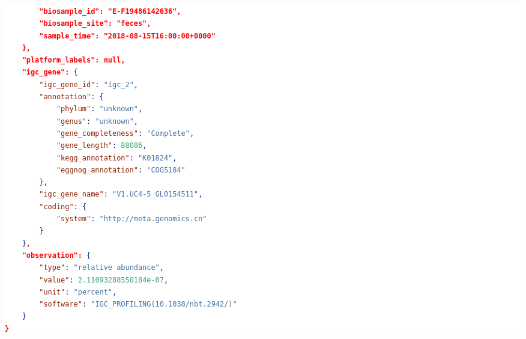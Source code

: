 ```json
        "biosample_id": "E-F19486142636",
        "biosample_site": "feces",
        "sample_time": "2018-08-15T16:00:00+0000"
    },
    "platform_labels": null,
    "igc_gene": {
        "igc_gene_id": "igc_2",
        "annotation": {
            "phylum": "unknown",
            "genus": "unknown",
            "gene_completeness": "Complete",
            "gene_length": 88086,
            "kegg_annotation": "K01824",
            "eggnog_annotation": "COG5184"
        },
        "igc_gene_name": "V1.UC4-5_GL0154511",
        "coding": {
            "system": "http://meta.genomics.cn"
        }
    },
    "observation": {
        "type": "relative abundance",
        "value": 2.11093288550184e-07,
        "unit": "percent",
        "software": "IGC_PROFILING(10.1038/nbt.2942/)"
    }
}
```